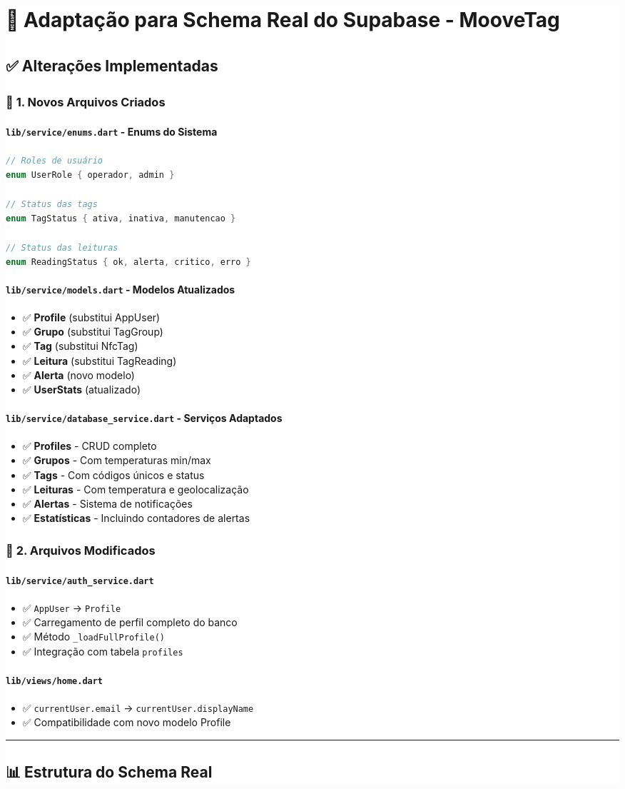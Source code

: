 # 🔄 Adaptação para Schema Real do Supabase - MooveTag

## ✅ **Alterações Implementadas**

### 🔧 **1. Novos Arquivos Criados**

#### **`lib/service/enums.dart`** - Enums do Sistema
```dart
// Roles de usuário
enum UserRole { operador, admin }

// Status das tags  
enum TagStatus { ativa, inativa, manutencao }

// Status das leituras
enum ReadingStatus { ok, alerta, critico, erro }
```

#### **`lib/service/models.dart`** - Modelos Atualizados
- ✅ **Profile** (substitui AppUser)
- ✅ **Grupo** (substitui TagGroup) 
- ✅ **Tag** (substitui NfcTag)
- ✅ **Leitura** (substitui TagReading)
- ✅ **Alerta** (novo modelo)
- ✅ **UserStats** (atualizado)

#### **`lib/service/database_service.dart`** - Serviços Adaptados
- ✅ **Profiles** - CRUD completo
- ✅ **Grupos** - Com temperaturas min/max
- ✅ **Tags** - Com códigos únicos e status
- ✅ **Leituras** - Com temperatura e geolocalização
- ✅ **Alertas** - Sistema de notificações
- ✅ **Estatísticas** - Incluindo contadores de alertas

### 🔄 **2. Arquivos Modificados**

#### **`lib/service/auth_service.dart`**
- ✅ `AppUser` → `Profile`
- ✅ Carregamento de perfil completo do banco
- ✅ Método `_loadFullProfile()`
- ✅ Integração com tabela `profiles`

#### **`lib/views/home.dart`**
- ✅ `currentUser.email` → `currentUser.displayName`
- ✅ Compatibilidade com novo modelo Profile

---

## 📊 **Estrutura do Schema Real**
